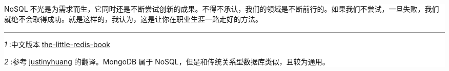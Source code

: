 NoSQL 不光是为需求而生，它同时还是不断尝试创新的成果。不得不承认，我们的领域是不断前行的。如果我们不尝试，一旦失败，我们就绝不会取得成功。就是这样的，我认为，这是让你在职业生涯一路走好的方法。

----------

*1* :中文版本 [the-little-redis-book][1]

*2* :参考 [justinyhuang][2] 的翻译。MongoDB 属于 NoSQL，但是和传统关系型数据库类似，且较为通用。

[1]:https://github.com/geminiyellow/the-little-redis-book/blob/master/zh-cn/redis.md
[2]:https://github.com/justinyhuang/the-little-mongodb-book-cn/blob/master/mongodb.md
